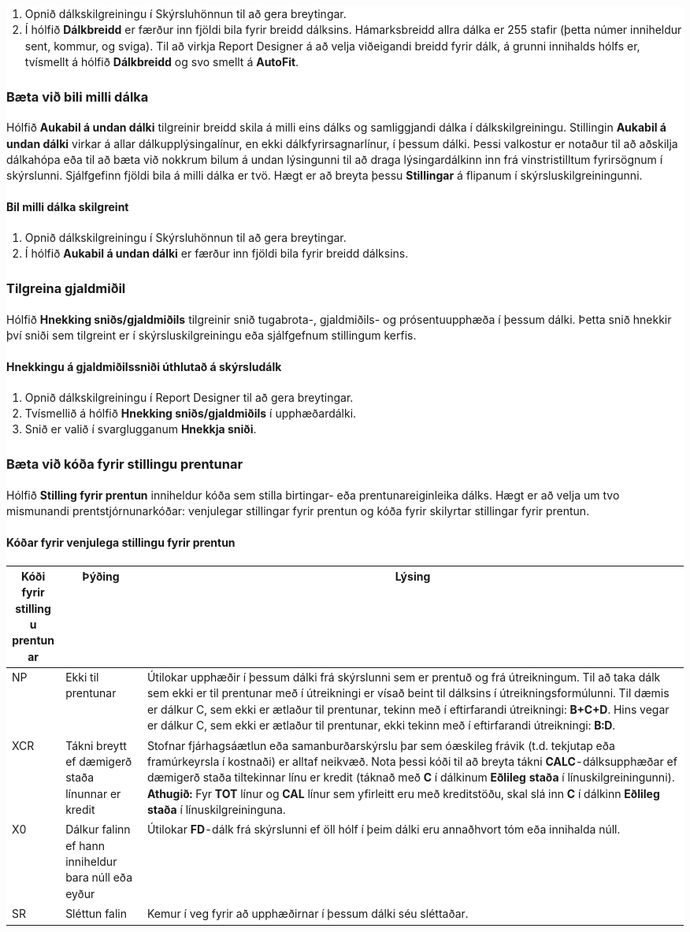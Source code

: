 1.  Opnið dálkskilgreiningu í Skýrsluhönnun til að gera breytingar.
2.  Í hólfið **Dálkbreidd** er færður inn fjöldi bila fyrir breidd dálksins. Hámarksbreidd allra dálka er 255 stafir (þetta númer inniheldur sent, kommur, og sviga). Til að virkja Report Designer á að velja viðeigandi breidd fyrir dálk, á grunni innihalds hólfs er, tvísmellt á hólfið **Dálkbreidd** og svo smellt á **AutoFit**.

### <a name="add-space-between-columns"></a>Bæta við bili milli dálka

Hólfið **Aukabil á undan dálki** tilgreinir breidd skila á milli eins dálks og samliggjandi dálka í dálkskilgreiningu. Stillingin **Aukabil á undan dálki** virkar á allar dálkupplýsingalínur, en ekki dálkfyrirsagnarlínur, í þessum dálki. Þessi valkostur er notaður til að aðskilja dálkahópa eða til að bæta við nokkrum bilum á undan lýsingunni til að draga lýsingardálkinn inn frá vinstristilltum fyrirsögnum í skýrslunni. Sjálfgefinn fjöldi bila á milli dálka er tvö. Hægt er að breyta þessu **Stillingar** á flipanum í skýrsluskilgreiningunni.

#### <a name="specify-the-space-between-columns"></a>Bil milli dálka skilgreint

1.  Opnið dálkskilgreiningu í Skýrsluhönnun til að gera breytingar.
2.  Í hólfið **Aukabil á undan dálki** er færður inn fjöldi bila fyrir breidd dálksins.

### <a name="specify-a-currency"></a>Tilgreina gjaldmiðil

Hólfið **Hnekking sniðs/gjaldmiðils** tilgreinir snið tugabrota-, gjaldmiðils- og prósentuupphæða í þessum dálki. Þetta snið hnekkir því sniði sem tilgreint er í skýrsluskilgreiningu eða sjálfgefnum stillingum kerfis.

#### <a name="assign-a-format-currency-override-to-a-report-column"></a>Hnekkingu á gjaldmiðilssniði úthlutað á skýrsludálk

1.  Opnið dálkskilgreiningu í Report Designer til að gera breytingar.
2.  Tvísmellið á hólfið **Hnekking sniðs/gjaldmiðils** í upphæðardálki.
3.  Snið er valið í svarglugganum **Hnekkja sniði**.

### <a name="add-a-print-control-code"></a>Bæta við kóða fyrir stillingu prentunar

Hólfið **Stilling fyrir prentun** inniheldur kóða sem stilla birtingar- eða prentunareiginleika dálks. Hægt er að velja um tvo mismunandi prentstjórnunarkóðar: venjulegar stillingar fyrir prentun og kóða fyrir skilyrtar stillingar fyrir prentun.

#### <a name="regular-print-control-codes"></a>Kóðar fyrir venjulega stillingu fyrir prentun

| Kóði fyrir stillingu prentunar | Þýðing                                     | Lýsing                                                                                                                                                                                                                                                                                                                                                                                                                                                                                                                         |
|--------------------|-------------------------------------------------|-------------------------------------------------------------------------------------------------------------------------------------------------------------------------------------------------------------------------------------------------------------------------------------------------------------------------------------------------------------------------------------------------------------------------------------------------------------------------------------------------------------------------------------|
| NP                 | Ekki til prentunar                                     | Útilokar upphæðir í þessum dálki frá skýrslunni sem er prentuð og frá útreikningum. Til að taka dálk sem ekki er til prentunar með í útreikningi er vísað beint til dálksins í útreikningsformúlunni. Til dæmis er dálkur C, sem ekki er ætlaður til prentunar, tekinn með í eftirfarandi útreikningi: **B+C+D**. Hins vegar er dálkur C, sem ekki er ætlaður til prentunar, ekki tekinn með í eftirfarandi útreikningi: **B:D**.                                                                                                                                          |
| XCR                | Tákni breytt ef dæmigerð staða línunnar er kredit | Stofnar fjárhagsáætlun eða samanburðarskýrslu þar sem óæskileg frávik (t.d. tekjutap eða framúrkeyrsla í kostnaði) er alltaf neikvæð. Nota þessi kóði til að breyta tákni **CALC**-dálksupphæðar ef dæmigerð staða tiltekinnar línu er kredit (táknað með **C** í dálkinum **Eðlileg staða** í línuskilgreiningunni). **Athugið:** Fyr **TOT** línur og **CAL** línur sem yfirleitt eru með kreditstöðu, skal slá inn **C** í dálkinn **Eðlileg staða** í línuskilgreininguna. |
| X0                 | Dálkur falinn ef hann inniheldur bara núll eða eyður          | Útilokar **FD**-dálk frá skýrslunni ef öll hólf í þeim dálki eru annaðhvort tóm eða innihalda núll.                                                                                                                                                                                                                                                                                                                                                                                                                             |
| SR                 | Sléttun falin                               | Kemur í veg fyrir að upphæðirnar í þessum dálki séu sléttaðar.                                                                                                                                                                                                                                                                                                                                                                                                                                                                              |